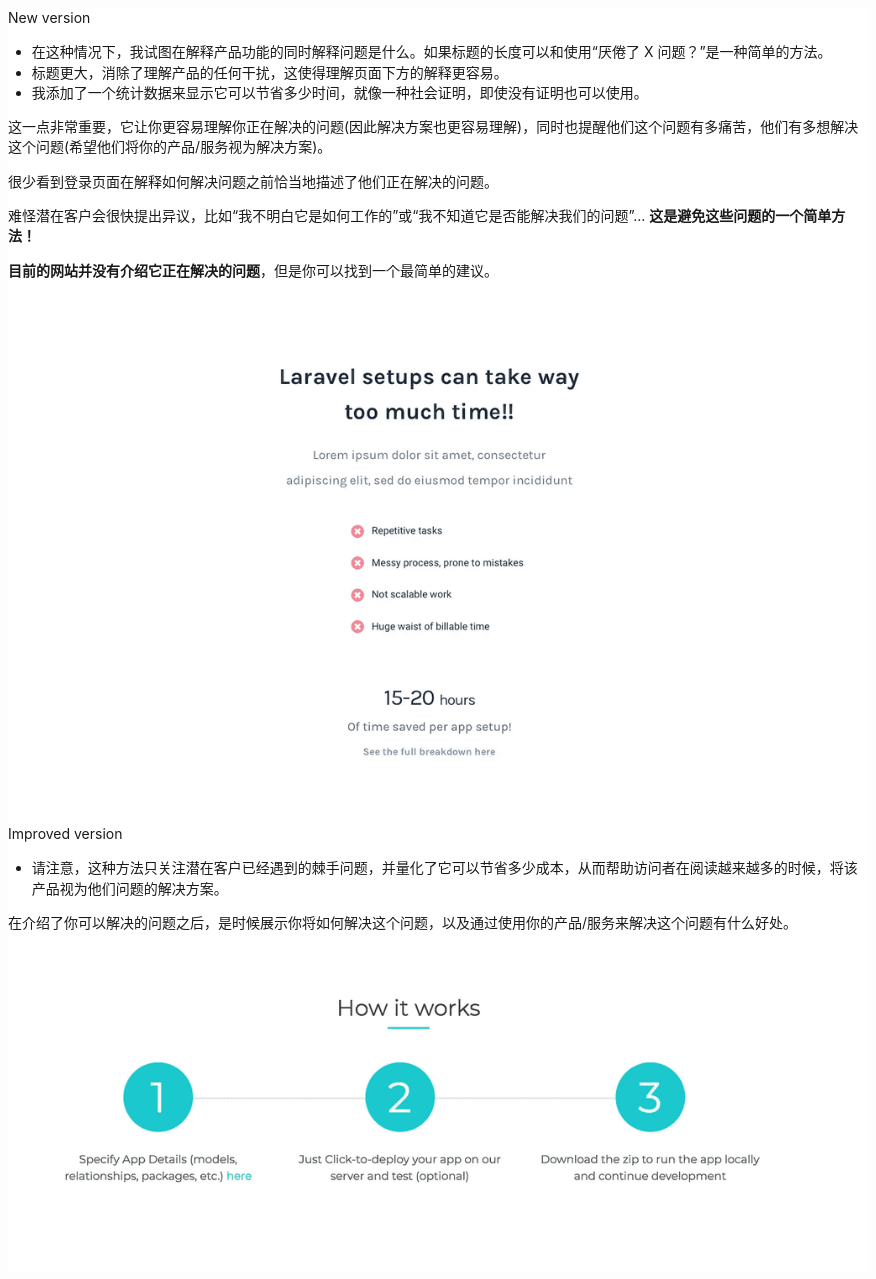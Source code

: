 New version

*   在这种情况下，我试图在解释产品功能的同时解释问题是什么。如果标题的长度可以和使用“厌倦了 X 问题？”是一种简单的方法。
*   标题更大，消除了理解产品的任何干扰，这使得理解页面下方的解释更容易。
*   我添加了一个统计数据来显示它可以节省多少时间，就像一种社会证明，即使没有证明也可以使用。

这一点非常重要，它让你更容易理解你正在解决的问题(因此解决方案也更容易理解)，同时也提醒他们这个问题有多痛苦，他们有多想解决这个问题(希望他们将你的产品/服务视为解决方案)。

很少看到登录页面在解释如何解决问题之前恰当地描述了他们正在解决的问题。

难怪潜在客户会很快提出异议，比如“我不明白它是如何工作的”或“我不知道它是否能解决我们的问题”… **这是避免这些问题的一个简单方法！**

**目前的网站并没有介绍它正在解决的问题**，但是你可以找到一个最简单的建议。

![](img/e82628389cf8647168744ad2c9f3dc7c.png)

Improved version

*   请注意，这种方法只关注潜在客户已经遇到的棘手问题，并量化了它可以节省多少成本，从而帮助访问者在阅读越来越多的时候，将该产品视为他们问题的解决方案。

在介绍了你可以解决的问题之后，是时候展示你将如何解决这个问题，以及通过使用你的产品/服务来解决这个问题有什么好处。

![](img/70206cd51563dedcbe2f1a521d7aece2.png)
